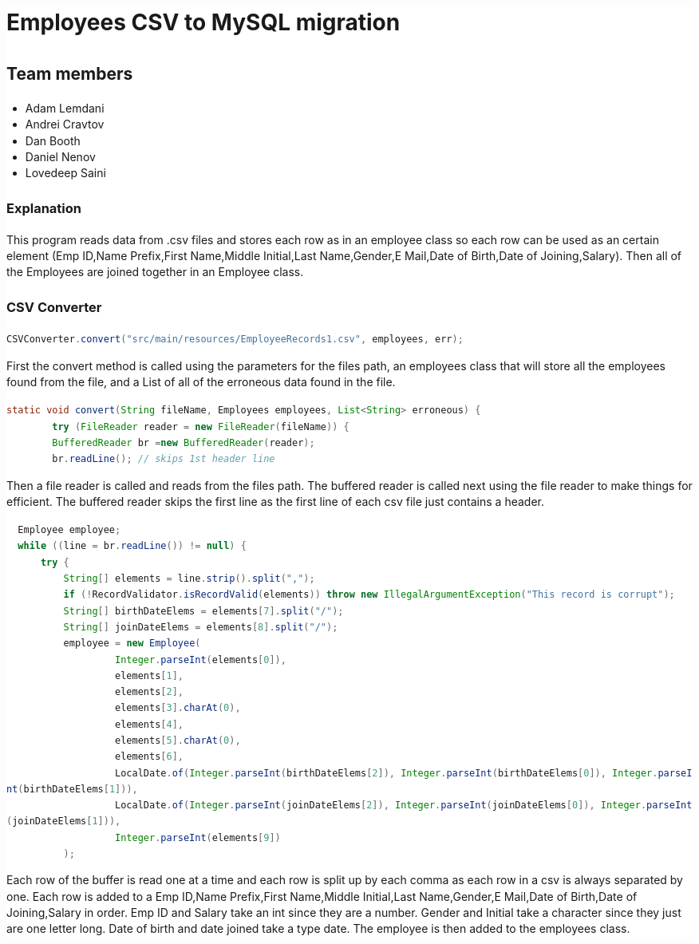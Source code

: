 # Employees CSV to MySQL migration

## Team members
- Adam Lemdani
- Andrei Cravtov
- Dan Booth
- Daniel Nenov
- Lovedeep Saini

### Explanation

This program reads data from .csv files and stores each row as in an employee class so each row can be used as an certain element (Emp ID,Name Prefix,First Name,Middle Initial,Last Name,Gender,E Mail,Date of Birth,Date of Joining,Salary). Then all of the Employees are joined together in an Employee class.
### CSV Converter
```java
CSVConverter.convert("src/main/resources/EmployeeRecords1.csv", employees, err);
```
First the convert method is called using the parameters for the files path, an employees class that will store all the employees found from the file, and a List of all of the erroneous data found in the file.
```java
static void convert(String fileName, Employees employees, List<String> erroneous) {
        try (FileReader reader = new FileReader(fileName)) {
        BufferedReader br =new BufferedReader(reader);
        br.readLine(); // skips 1st header line
```
Then a file reader is called and reads from the files path. The buffered reader is called next using the file reader to make things for efficient. The buffered reader skips the first line as the first line of each csv file just contains a header.
```java
  Employee employee;
  while ((line = br.readLine()) != null) {
      try {
          String[] elements = line.strip().split(",");
          if (!RecordValidator.isRecordValid(elements)) throw new IllegalArgumentException("This record is corrupt");
          String[] birthDateElems = elements[7].split("/");
          String[] joinDateElems = elements[8].split("/");
          employee = new Employee(
                   Integer.parseInt(elements[0]),
                   elements[1],
                   elements[2],
                   elements[3].charAt(0),
                   elements[4],
                   elements[5].charAt(0),
                   elements[6],
                   LocalDate.of(Integer.parseInt(birthDateElems[2]), Integer.parseInt(birthDateElems[0]), Integer.parseInt(birthDateElems[1])),
                   LocalDate.of(Integer.parseInt(joinDateElems[2]), Integer.parseInt(joinDateElems[0]), Integer.parseInt(joinDateElems[1])),
                   Integer.parseInt(elements[9])
          );
```
Each row of the buffer is read one at a time and each row is split up by each comma as each row in a csv is always separated by one. Each row is added to a Emp ID,Name Prefix,First Name,Middle Initial,Last Name,Gender,E Mail,Date of Birth,Date of Joining,Salary in order. Emp ID and Salary take an int since they are a number. Gender and Initial take a character since they just are one letter long. Date of birth and date joined take a type date. The employee is then added to the employees class.
```java
```